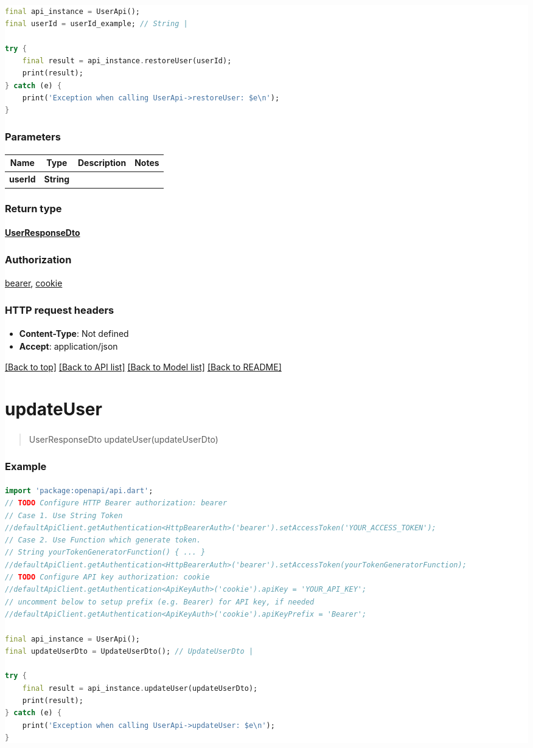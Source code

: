 ```dart
final api_instance = UserApi();
final userId = userId_example; // String | 

try {
    final result = api_instance.restoreUser(userId);
    print(result);
} catch (e) {
    print('Exception when calling UserApi->restoreUser: $e\n');
}
```

### Parameters

Name | Type | Description  | Notes
------------- | ------------- | ------------- | -------------
 **userId** | **String**|  | 

### Return type

[**UserResponseDto**](UserResponseDto.md)

### Authorization

[bearer](../README.md#bearer), [cookie](../README.md#cookie)

### HTTP request headers

 - **Content-Type**: Not defined
 - **Accept**: application/json

[[Back to top]](#) [[Back to API list]](../README.md#documentation-for-api-endpoints) [[Back to Model list]](../README.md#documentation-for-models) [[Back to README]](../README.md)

# **updateUser**
> UserResponseDto updateUser(updateUserDto)





### Example
```dart
import 'package:openapi/api.dart';
// TODO Configure HTTP Bearer authorization: bearer
// Case 1. Use String Token
//defaultApiClient.getAuthentication<HttpBearerAuth>('bearer').setAccessToken('YOUR_ACCESS_TOKEN');
// Case 2. Use Function which generate token.
// String yourTokenGeneratorFunction() { ... }
//defaultApiClient.getAuthentication<HttpBearerAuth>('bearer').setAccessToken(yourTokenGeneratorFunction);
// TODO Configure API key authorization: cookie
//defaultApiClient.getAuthentication<ApiKeyAuth>('cookie').apiKey = 'YOUR_API_KEY';
// uncomment below to setup prefix (e.g. Bearer) for API key, if needed
//defaultApiClient.getAuthentication<ApiKeyAuth>('cookie').apiKeyPrefix = 'Bearer';

final api_instance = UserApi();
final updateUserDto = UpdateUserDto(); // UpdateUserDto | 

try {
    final result = api_instance.updateUser(updateUserDto);
    print(result);
} catch (e) {
    print('Exception when calling UserApi->updateUser: $e\n');
}
```